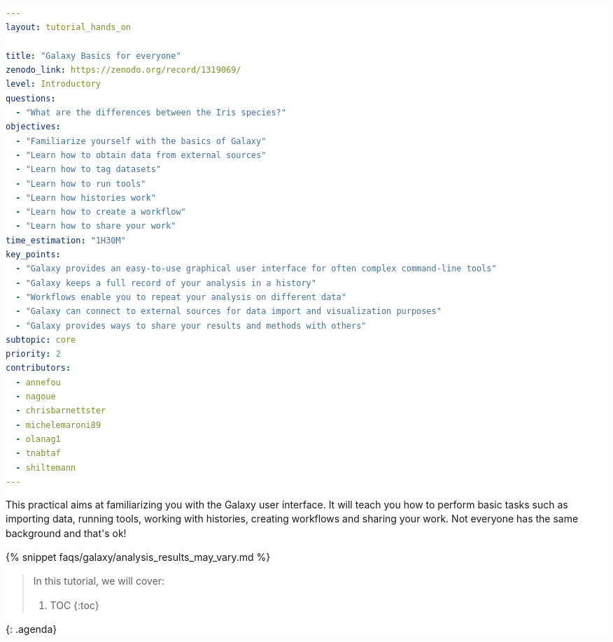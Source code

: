 ```yaml
---
layout: tutorial_hands_on

title: "Galaxy Basics for everyone"
zenodo_link: https://zenodo.org/record/1319069/
level: Introductory
questions:
  - "What are the differences between the Iris species?"
objectives:
  - "Familiarize yourself with the basics of Galaxy"
  - "Learn how to obtain data from external sources"
  - "Learn how to tag datasets"
  - "Learn how to run tools"
  - "Learn how histories work"
  - "Learn how to create a workflow"
  - "Learn how to share your work"
time_estimation: "1H30M"
key_points:
  - "Galaxy provides an easy-to-use graphical user interface for often complex command-line tools"
  - "Galaxy keeps a full record of your analysis in a history"
  - "Workflows enable you to repeat your analysis on different data"
  - "Galaxy can connect to external sources for data import and visualization purposes"
  - "Galaxy provides ways to share your results and methods with others"
subtopic: core
priority: 2
contributors:
  - annefou
  - nagoue
  - chrisbarnettster
  - michelemaroni89
  - olanag1
  - tnabtaf
  - shiltemann
---
```



This practical aims at familiarizing you with the Galaxy user interface.
It will teach you how to perform basic tasks such as importing data, running tools, working with histories, creating workflows and sharing your work.
Not everyone has the same background and that's ok!

{% snippet faqs/galaxy/analysis_results_may_vary.md %}

> <agenda-title></agenda-title>
>
> In this tutorial, we will cover:
>
> 1. TOC
> {:toc}
>
{: .agenda}
